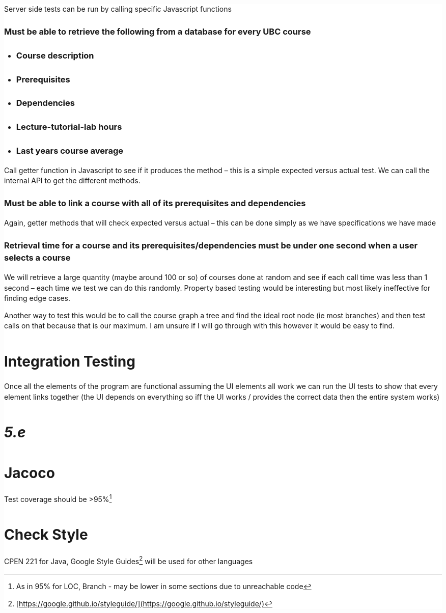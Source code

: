 Server side tests can be run by calling specific Javascript functions 

### **Must be able to retrieve the following from a database for every UBC course** 

* ### **Course description**

* ### **Prerequisites**

* ### **Dependencies**

* ### **Lecture-tutorial-lab hours**

* ### **Last years course average**

Call getter function in Javascript to see if it produces the method – this is a simple expected versus actual test. We can call the internal API to get the different methods. 

### **Must be able to link a course with all of its prerequisites and dependencies**

Again, getter methods that will check expected versus actual – this can be done simply as we have specifications we have made

### **Retrieval time for a course and its prerequisites/dependencies must be under one second when a user selects a course**

We will retrieve a large quantity (maybe around 100 or so) of courses done at random and see if each call time was less than 1 second – each time we test we can do this randomly. Property based testing would be interesting but most likely ineffective for finding edge cases. 

Another way to test this would be to call the course graph a tree and find the ideal root node (ie most branches) and then test calls on that because that is our maximum. I am unsure if I will go through with this however it would be easy to find. 

# Integration Testing

Once all the elements of the program are functional assuming the UI elements all work we can run the UI tests to show that every element links together (the UI depends on everything so iff the UI works / provides the correct data then the entire system works)

# ***5.e***

# Jacoco

Test coverage should be \>95%[^3]

# Check Style 

CPEN 221 for Java, Google Style Guides[^4] will be used for other languages 


[^1]:  [https://www.browserstack.com/guide/how-to-create-selenium-test-cases](https://www.browserstack.com/guide/how-to-create-selenium-test-cases) 
[^2]:  Something similar though with Gradle: [https://www.blazemeter.com/blog/selenium-github](https://www.blazemeter.com/blog/selenium-github) 
[^3]:  As in 95% for LOC, Branch \- may be lower in some sections due to unreachable code
[^4]:  [https://google.github.io/styleguide/](https://google.github.io/styleguide/) 
[^5]:  [https://google.github.io/styleguide/tsguide.html](https://google.github.io/styleguide/tsguide.html) 
[^6]:  [https://google.github.io/styleguide/jsoncstyleguide.xml](https://google.github.io/styleguide/jsoncstyleguide.xml) 
[^7]:  [https://pmd.github.io/](https://pmd.github.io/) 
[^8]:  [https://typescript-eslint.io/getting-started/](https://typescript-eslint.io/getting-started/) 
